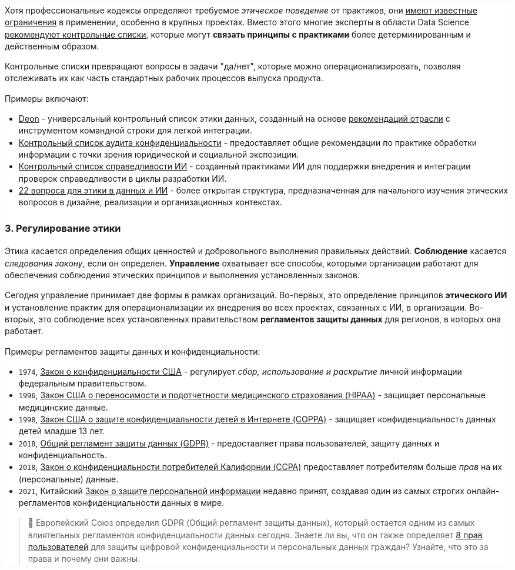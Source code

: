 Хотя профессиональные кодексы определяют требуемое _этическое поведение_ от практиков, они [имеют известные ограничения](https://resources.oreilly.com/examples/0636920203964/blob/master/of_oaths_and_checklists.md) в применении, особенно в крупных проектах. Вместо этого многие эксперты в области Data Science [рекомендуют контрольные списки](https://resources.oreilly.com/examples/0636920203964/blob/master/of_oaths_and_checklists.md), которые могут **связать принципы с практиками** более детерминированным и действенным образом.

Контрольные списки превращают вопросы в задачи "да/нет", которые можно операционализировать, позволяя отслеживать их как часть стандартных рабочих процессов выпуска продукта.

Примеры включают:
* [Deon](https://deon.drivendata.org/) - универсальный контрольный список этики данных, созданный на основе [рекомендаций отрасли](https://deon.drivendata.org/#checklist-citations) с инструментом командной строки для легкой интеграции.
* [Контрольный список аудита конфиденциальности](https://cyber.harvard.edu/ecommerce/privacyaudit.html) - предоставляет общие рекомендации по практике обработки информации с точки зрения юридической и социальной экспозиции.
* [Контрольный список справедливости ИИ](https://www.microsoft.com/en-us/research/project/ai-fairness-checklist/) - созданный практиками ИИ для поддержки внедрения и интеграции проверок справедливости в циклы разработки ИИ.
* [22 вопроса для этики в данных и ИИ](https://medium.com/the-organization/22-questions-for-ethics-in-data-and-ai-efb68fd19429) - более открытая структура, предназначенная для начального изучения этических вопросов в дизайне, реализации и организационных контекстах.

### 3. Регулирование этики

Этика касается определения общих ценностей и добровольного выполнения правильных действий. **Соблюдение** касается _следования закону_, если он определен. **Управление** охватывает все способы, которыми организации работают для обеспечения соблюдения этических принципов и выполнения установленных законов.

Сегодня управление принимает две формы в рамках организаций. Во-первых, это определение принципов **этического ИИ** и установление практик для операционализации их внедрения во всех проектах, связанных с ИИ, в организации. Во-вторых, это соблюдение всех установленных правительством **регламентов защиты данных** для регионов, в которых она работает.

Примеры регламентов защиты данных и конфиденциальности:

* `1974`, [Закон о конфиденциальности США](https://www.justice.gov/opcl/privacy-act-1974) - регулирует _сбор, использование и раскрытие_ личной информации федеральным правительством.
* `1996`, [Закон США о переносимости и подотчетности медицинского страхования (HIPAA)](https://www.cdc.gov/phlp/publications/topic/hipaa.html) - защищает персональные медицинские данные.
* `1998`, [Закон США о защите конфиденциальности детей в Интернете (COPPA)](https://www.ftc.gov/enforcement/rules/rulemaking-regulatory-reform-proceedings/childrens-online-privacy-protection-rule) - защищает конфиденциальность данных детей младше 13 лет.
* `2018`, [Общий регламент защиты данных (GDPR)](https://gdpr-info.eu/) - предоставляет права пользователей, защиту данных и конфиденциальность.
* `2018`, [Закон о конфиденциальности потребителей Калифорнии (CCPA)](https://www.oag.ca.gov/privacy/ccpa) предоставляет потребителям больше _прав_ на их (персональные) данные.
* `2021`, Китайский [Закон о защите персональной информации](https://www.reuters.com/world/china/china-passes-new-personal-data-privacy-law-take-effect-nov-1-2021-08-20/) недавно принят, создавая один из самых строгих онлайн-регламентов конфиденциальности данных в мире.

> 🚨 Европейский Союз определил GDPR (Общий регламент защиты данных), который остается одним из самых влиятельных регламентов конфиденциальности данных сегодня. Знаете ли вы, что он также определяет [8 прав пользователей](https://www.freeprivacypolicy.com/blog/8-user-rights-gdpr) для защиты цифровой конфиденциальности и персональных данных граждан? Узнайте, что это за права и почему они важны.
